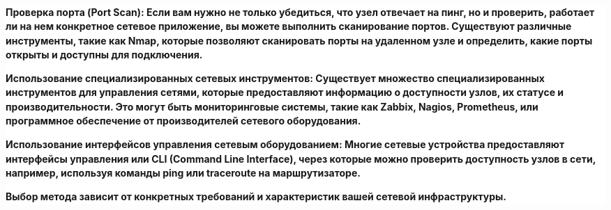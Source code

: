 **Проверка порта (Port Scan): Если вам нужно не только убедиться, что узел отвечает на пинг, но и проверить, работает ли на нем конкретное сетевое приложение, вы можете выполнить сканирование портов. Существуют различные инструменты, такие как Nmap, которые позволяют сканировать порты на удаленном узле и определить, какие порты открыты и доступны для подключения.**

**Использование специализированных сетевых инструментов: Существует множество специализированных инструментов для управления сетями, которые предоставляют информацию о доступности узлов, их статусе и производительности. Это могут быть мониторинговые системы, такие как Zabbix, Nagios, Prometheus, или программное обеспечение от производителей сетевого оборудования.**

**Использование интерфейсов управления сетевым оборудованием: Многие сетевые устройства предоставляют интерфейсы управления или CLI (Command Line Interface), через которые можно проверить доступность узлов в сети, например, используя команды ping или traceroute на маршрутизаторе.**

**Выбор метода зависит от конкретных требований и характеристик вашей сетевой инфраструктуры.**



